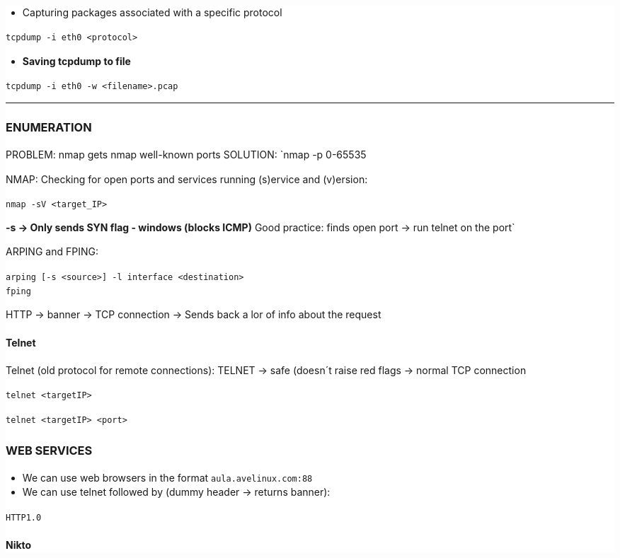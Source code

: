 - Capturing packages associated with a specific protocol

```
tcpdump -i eth0 <protocol>
```

- **Saving tcpdump to file**

```
tcpdump -i eth0 -w <filename>.pcap
```

---

### ENUMERATION

PROBLEM: nmap gets nmap well-known ports
SOLUTION: `nmap -p 0-65535 <IP>

NMAP: Checking for open ports and services running (s)ervice and (v)ersion:

```
nmap -sV <target_IP>
```

**-s -> Only sends SYN flag - windows (blocks ICMP)**
Good practice: finds open port -> run telnet on the port`

ARPING and FPING:

```
arping [-s <source>] -l interface <destination>
fping
```

HTTP -> banner -> TCP connection -> Sends back a lor of info about the request

#### Telnet

Telnet (old protocol for remote connections):
TELNET -> safe (doesn´t raise red flags -> normal TCP connection

```
telnet <targetIP>
```

```
telnet <targetIP> <port>
```

### WEB SERVICES

- We can use web browsers in the format `aula.avelinux.com:88`
- We can use telnet followed by (dummy header -> returns banner):

```
HTTP1.0
```

#### Nikto
